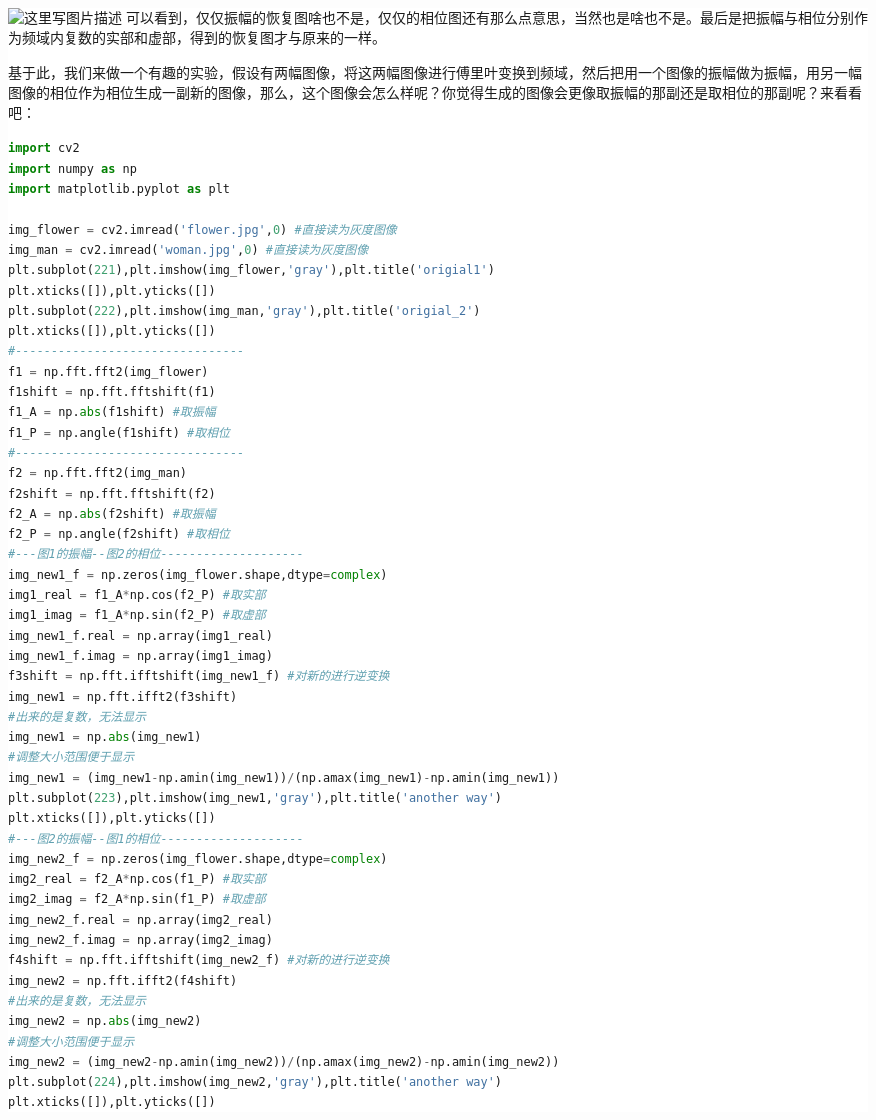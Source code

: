 ![这里写图片描述](http://img.blog.csdn.net/20150721101037877) 
可以看到，仅仅振幅的恢复图啥也不是，仅仅的相位图还有那么点意思，当然也是啥也不是。最后是把振幅与相位分别作为频域内复数的实部和虚部，得到的恢复图才与原来的一样。

基于此，我们来做一个有趣的实验，假设有两幅图像，将这两幅图像进行傅里叶变换到频域，然后把用一个图像的振幅做为振幅，用另一幅图像的相位作为相位生成一副新的图像，那么，这个图像会怎么样呢？你觉得生成的图像会更像取振幅的那副还是取相位的那副呢？来看看吧：

```python
import cv2
import numpy as np
import matplotlib.pyplot as plt

img_flower = cv2.imread('flower.jpg',0) #直接读为灰度图像
img_man = cv2.imread('woman.jpg',0) #直接读为灰度图像
plt.subplot(221),plt.imshow(img_flower,'gray'),plt.title('origial1')
plt.xticks([]),plt.yticks([])
plt.subplot(222),plt.imshow(img_man,'gray'),plt.title('origial_2')
plt.xticks([]),plt.yticks([])
#--------------------------------
f1 = np.fft.fft2(img_flower)
f1shift = np.fft.fftshift(f1)
f1_A = np.abs(f1shift) #取振幅
f1_P = np.angle(f1shift) #取相位
#--------------------------------
f2 = np.fft.fft2(img_man)
f2shift = np.fft.fftshift(f2)
f2_A = np.abs(f2shift) #取振幅
f2_P = np.angle(f2shift) #取相位
#---图1的振幅--图2的相位--------------------
img_new1_f = np.zeros(img_flower.shape,dtype=complex) 
img1_real = f1_A*np.cos(f2_P) #取实部
img1_imag = f1_A*np.sin(f2_P) #取虚部
img_new1_f.real = np.array(img1_real) 
img_new1_f.imag = np.array(img1_imag) 
f3shift = np.fft.ifftshift(img_new1_f) #对新的进行逆变换
img_new1 = np.fft.ifft2(f3shift)
#出来的是复数，无法显示
img_new1 = np.abs(img_new1)
#调整大小范围便于显示
img_new1 = (img_new1-np.amin(img_new1))/(np.amax(img_new1)-np.amin(img_new1))
plt.subplot(223),plt.imshow(img_new1,'gray'),plt.title('another way')
plt.xticks([]),plt.yticks([])
#---图2的振幅--图1的相位--------------------
img_new2_f = np.zeros(img_flower.shape,dtype=complex) 
img2_real = f2_A*np.cos(f1_P) #取实部
img2_imag = f2_A*np.sin(f1_P) #取虚部
img_new2_f.real = np.array(img2_real) 
img_new2_f.imag = np.array(img2_imag) 
f4shift = np.fft.ifftshift(img_new2_f) #对新的进行逆变换
img_new2 = np.fft.ifft2(f4shift)
#出来的是复数，无法显示
img_new2 = np.abs(img_new2)
#调整大小范围便于显示
img_new2 = (img_new2-np.amin(img_new2))/(np.amax(img_new2)-np.amin(img_new2))
plt.subplot(224),plt.imshow(img_new2,'gray'),plt.title('another way')
plt.xticks([]),plt.yticks([])
```
